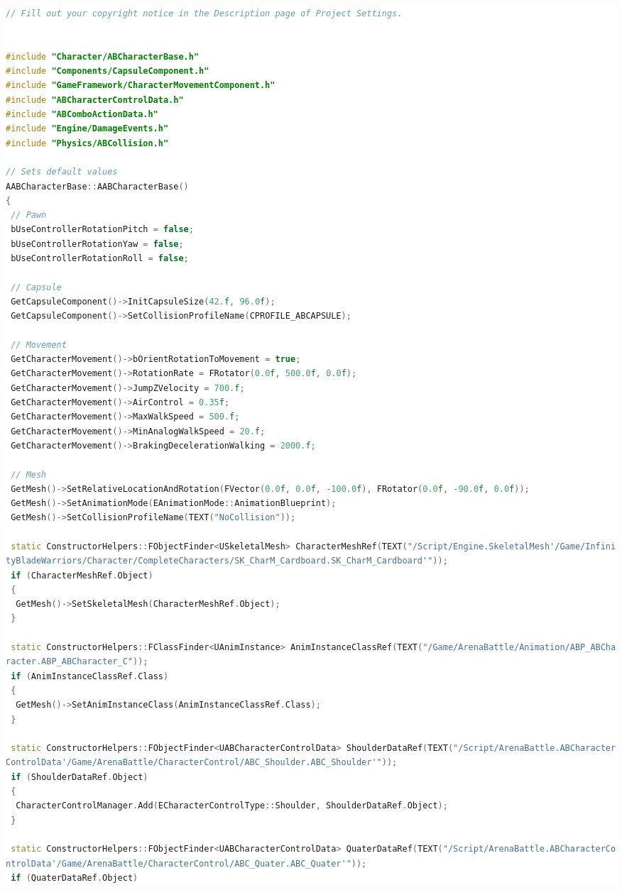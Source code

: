 ```cpp
// Fill out your copyright notice in the Description page of Project Settings.


#include "Character/ABCharacterBase.h"
#include "Components/CapsuleComponent.h"
#include "GameFramework/CharacterMovementComponent.h"
#include "ABCharacterControlData.h"
#include "ABComboActionData.h"
#include "Engine/DamageEvents.h"
#include "Physics/ABCollision.h"

// Sets default values
AABCharacterBase::AABCharacterBase()
{
 // Pawn
 bUseControllerRotationPitch = false;
 bUseControllerRotationYaw = false;
 bUseControllerRotationRoll = false;

 // Capsule
 GetCapsuleComponent()->InitCapsuleSize(42.f, 96.0f);
 GetCapsuleComponent()->SetCollisionProfileName(CPROFILE_ABCAPSULE);

 // Movement
 GetCharacterMovement()->bOrientRotationToMovement = true;
 GetCharacterMovement()->RotationRate = FRotator(0.0f, 500.0f, 0.0f);
 GetCharacterMovement()->JumpZVelocity = 700.f;
 GetCharacterMovement()->AirControl = 0.35f;
 GetCharacterMovement()->MaxWalkSpeed = 500.f;
 GetCharacterMovement()->MinAnalogWalkSpeed = 20.f;
 GetCharacterMovement()->BrakingDecelerationWalking = 2000.f;

 // Mesh
 GetMesh()->SetRelativeLocationAndRotation(FVector(0.0f, 0.0f, -100.0f), FRotator(0.0f, -90.0f, 0.0f));
 GetMesh()->SetAnimationMode(EAnimationMode::AnimationBlueprint);
 GetMesh()->SetCollisionProfileName(TEXT("NoCollision"));

 static ConstructorHelpers::FObjectFinder<USkeletalMesh> CharacterMeshRef(TEXT("/Script/Engine.SkeletalMesh'/Game/InfinityBladeWarriors/Character/CompleteCharacters/SK_CharM_Cardboard.SK_CharM_Cardboard'"));
 if (CharacterMeshRef.Object)
 {
  GetMesh()->SetSkeletalMesh(CharacterMeshRef.Object);
 }

 static ConstructorHelpers::FClassFinder<UAnimInstance> AnimInstanceClassRef(TEXT("/Game/ArenaBattle/Animation/ABP_ABCharacter.ABP_ABCharacter_C"));
 if (AnimInstanceClassRef.Class)
 {
  GetMesh()->SetAnimInstanceClass(AnimInstanceClassRef.Class);
 }

 static ConstructorHelpers::FObjectFinder<UABCharacterControlData> ShoulderDataRef(TEXT("/Script/ArenaBattle.ABCharacterControlData'/Game/ArenaBattle/CharacterControl/ABC_Shoulder.ABC_Shoulder'"));
 if (ShoulderDataRef.Object)
 {
  CharacterControlManager.Add(ECharacterControlType::Shoulder, ShoulderDataRef.Object);
 }

 static ConstructorHelpers::FObjectFinder<UABCharacterControlData> QuaterDataRef(TEXT("/Script/ArenaBattle.ABCharacterControlData'/Game/ArenaBattle/CharacterControl/ABC_Quater.ABC_Quater'"));
 if (QuaterDataRef.Object)
```